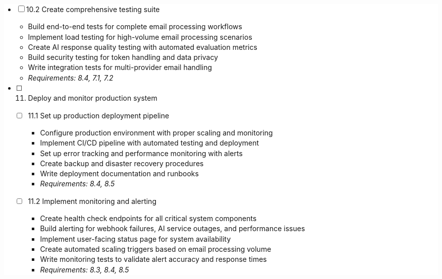   - [ ] 10.2 Create comprehensive testing suite
    - Build end-to-end tests for complete email processing workflows
    - Implement load testing for high-volume email processing scenarios
    - Create AI response quality testing with automated evaluation metrics
    - Build security testing for token handling and data privacy
    - Write integration tests for multi-provider email handling
    - _Requirements: 8.4, 7.1, 7.2_

- [ ] 11. Deploy and monitor production system
  - [ ] 11.1 Set up production deployment pipeline
    - Configure production environment with proper scaling and monitoring
    - Implement CI/CD pipeline with automated testing and deployment
    - Set up error tracking and performance monitoring with alerts
    - Create backup and disaster recovery procedures
    - Write deployment documentation and runbooks
    - _Requirements: 8.4, 8.5_

  - [ ] 11.2 Implement monitoring and alerting
    - Create health check endpoints for all critical system components
    - Build alerting for webhook failures, AI service outages, and performance issues
    - Implement user-facing status page for system availability
    - Create automated scaling triggers based on email processing volume
    - Write monitoring tests to validate alert accuracy and response times
    - _Requirements: 8.3, 8.4, 8.5_